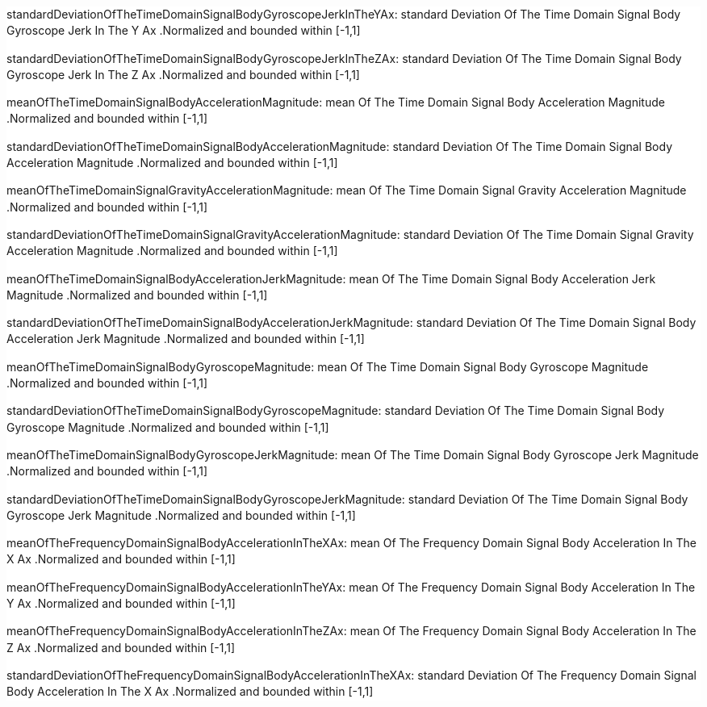 standardDeviationOfTheTimeDomainSignalBodyGyroscopeJerkInTheYAx:
	standard Deviation Of The Time Domain Signal Body Gyroscope Jerk In The Y Ax .Normalized and bounded within [-1,1]

standardDeviationOfTheTimeDomainSignalBodyGyroscopeJerkInTheZAx:
	standard Deviation Of The Time Domain Signal Body Gyroscope Jerk In The Z Ax .Normalized and bounded within [-1,1]

meanOfTheTimeDomainSignalBodyAccelerationMagnitude:
	mean Of The Time Domain Signal Body Acceleration Magnitude .Normalized and bounded within [-1,1]

standardDeviationOfTheTimeDomainSignalBodyAccelerationMagnitude:
	standard Deviation Of The Time Domain Signal Body Acceleration Magnitude .Normalized and bounded within [-1,1]

meanOfTheTimeDomainSignalGravityAccelerationMagnitude:
	mean Of The Time Domain Signal Gravity Acceleration Magnitude .Normalized and bounded within [-1,1]

standardDeviationOfTheTimeDomainSignalGravityAccelerationMagnitude:
	standard Deviation Of The Time Domain Signal Gravity Acceleration Magnitude .Normalized and bounded within [-1,1]

meanOfTheTimeDomainSignalBodyAccelerationJerkMagnitude:
	mean Of The Time Domain Signal Body Acceleration Jerk Magnitude .Normalized and bounded within [-1,1]

standardDeviationOfTheTimeDomainSignalBodyAccelerationJerkMagnitude:
	standard Deviation Of The Time Domain Signal Body Acceleration Jerk Magnitude .Normalized and bounded within [-1,1]

meanOfTheTimeDomainSignalBodyGyroscopeMagnitude:
	mean Of The Time Domain Signal Body Gyroscope Magnitude .Normalized and bounded within [-1,1]

standardDeviationOfTheTimeDomainSignalBodyGyroscopeMagnitude:
	standard Deviation Of The Time Domain Signal Body Gyroscope Magnitude .Normalized and bounded within [-1,1]

meanOfTheTimeDomainSignalBodyGyroscopeJerkMagnitude:
	mean Of The Time Domain Signal Body Gyroscope Jerk Magnitude .Normalized and bounded within [-1,1]

standardDeviationOfTheTimeDomainSignalBodyGyroscopeJerkMagnitude:
	standard Deviation Of The Time Domain Signal Body Gyroscope Jerk Magnitude .Normalized and bounded within [-1,1]

meanOfTheFrequencyDomainSignalBodyAccelerationInTheXAx:
	mean Of The Frequency Domain Signal Body Acceleration In The X Ax .Normalized and bounded within [-1,1]

meanOfTheFrequencyDomainSignalBodyAccelerationInTheYAx:
	mean Of The Frequency Domain Signal Body Acceleration In The Y Ax .Normalized and bounded within [-1,1]

meanOfTheFrequencyDomainSignalBodyAccelerationInTheZAx:
	mean Of The Frequency Domain Signal Body Acceleration In The Z Ax .Normalized and bounded within [-1,1]

standardDeviationOfTheFrequencyDomainSignalBodyAccelerationInTheXAx:
	standard Deviation Of The Frequency Domain Signal Body Acceleration In The X Ax .Normalized and bounded within [-1,1]
